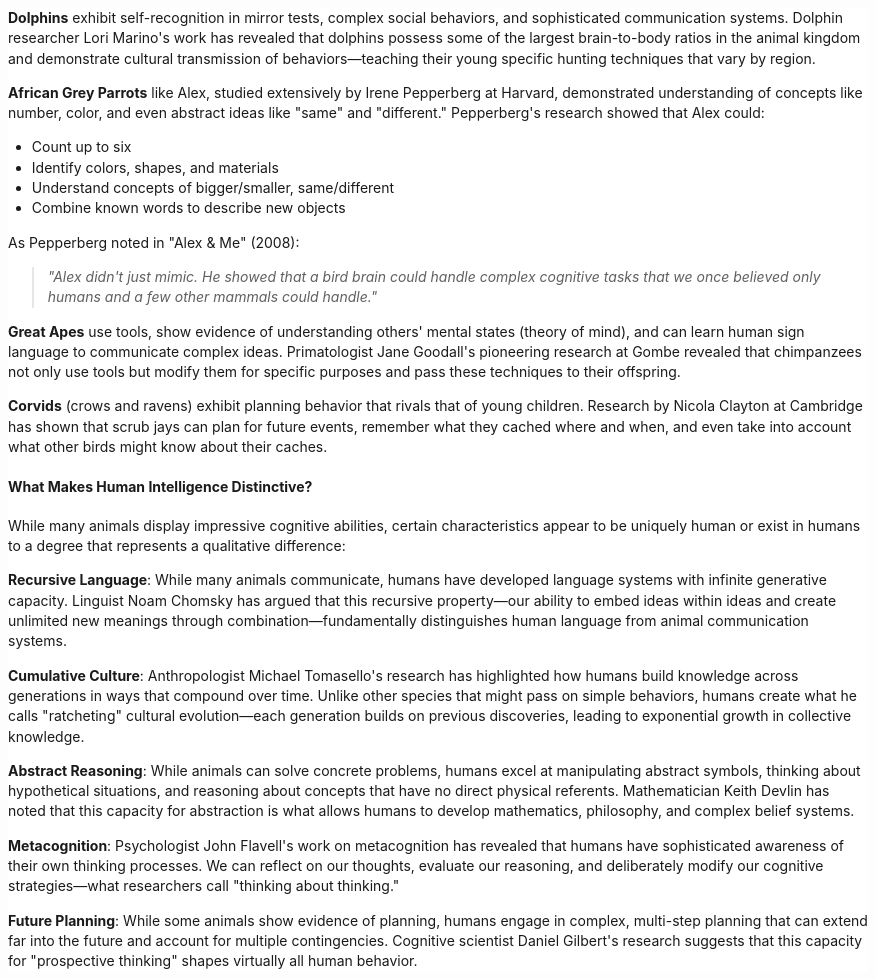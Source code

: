 **Dolphins** exhibit self-recognition in mirror tests, complex social behaviors, and sophisticated communication systems. Dolphin researcher Lori Marino's work has revealed that dolphins possess some of the largest brain-to-body ratios in the animal kingdom and demonstrate cultural transmission of behaviors—teaching their young specific hunting techniques that vary by region.

**African Grey Parrots** like Alex, studied extensively by Irene Pepperberg at Harvard, demonstrated understanding of concepts like number, color, and even abstract ideas like "same" and "different." Pepperberg's research showed that Alex could:

- Count up to six
- Identify colors, shapes, and materials
- Understand concepts of bigger/smaller, same/different
- Combine known words to describe new objects

As Pepperberg noted in "Alex & Me" (2008):

> _"Alex didn't just mimic. He showed that a bird brain could handle complex cognitive tasks that we once believed only humans and a few other mammals could handle."_

**Great Apes** use tools, show evidence of understanding others' mental states (theory of mind), and can learn human sign language to communicate complex ideas. Primatologist Jane Goodall's pioneering research at Gombe revealed that chimpanzees not only use tools but modify them for specific purposes and pass these techniques to their offspring.

**Corvids** (crows and ravens) exhibit planning behavior that rivals that of young children. Research by Nicola Clayton at Cambridge has shown that scrub jays can plan for future events, remember what they cached where and when, and even take into account what other birds might know about their caches.

#### What Makes Human Intelligence Distinctive?

While many animals display impressive cognitive abilities, certain characteristics appear to be uniquely human or exist in humans to a degree that represents a qualitative difference:

**Recursive Language**: While many animals communicate, humans have developed language systems with infinite generative capacity. Linguist Noam Chomsky has argued that this recursive property—our ability to embed ideas within ideas and create unlimited new meanings through combination—fundamentally distinguishes human language from animal communication systems.

**Cumulative Culture**: Anthropologist Michael Tomasello's research has highlighted how humans build knowledge across generations in ways that compound over time. Unlike other species that might pass on simple behaviors, humans create what he calls "ratcheting" cultural evolution—each generation builds on previous discoveries, leading to exponential growth in collective knowledge.

**Abstract Reasoning**: While animals can solve concrete problems, humans excel at manipulating abstract symbols, thinking about hypothetical situations, and reasoning about concepts that have no direct physical referents. Mathematician Keith Devlin has noted that this capacity for abstraction is what allows humans to develop mathematics, philosophy, and complex belief systems.

**Metacognition**: Psychologist John Flavell's work on metacognition has revealed that humans have sophisticated awareness of their own thinking processes. We can reflect on our thoughts, evaluate our reasoning, and deliberately modify our cognitive strategies—what researchers call "thinking about thinking."

**Future Planning**: While some animals show evidence of planning, humans engage in complex, multi-step planning that can extend far into the future and account for multiple contingencies. Cognitive scientist Daniel Gilbert's research suggests that this capacity for "prospective thinking" shapes virtually all human behavior.
